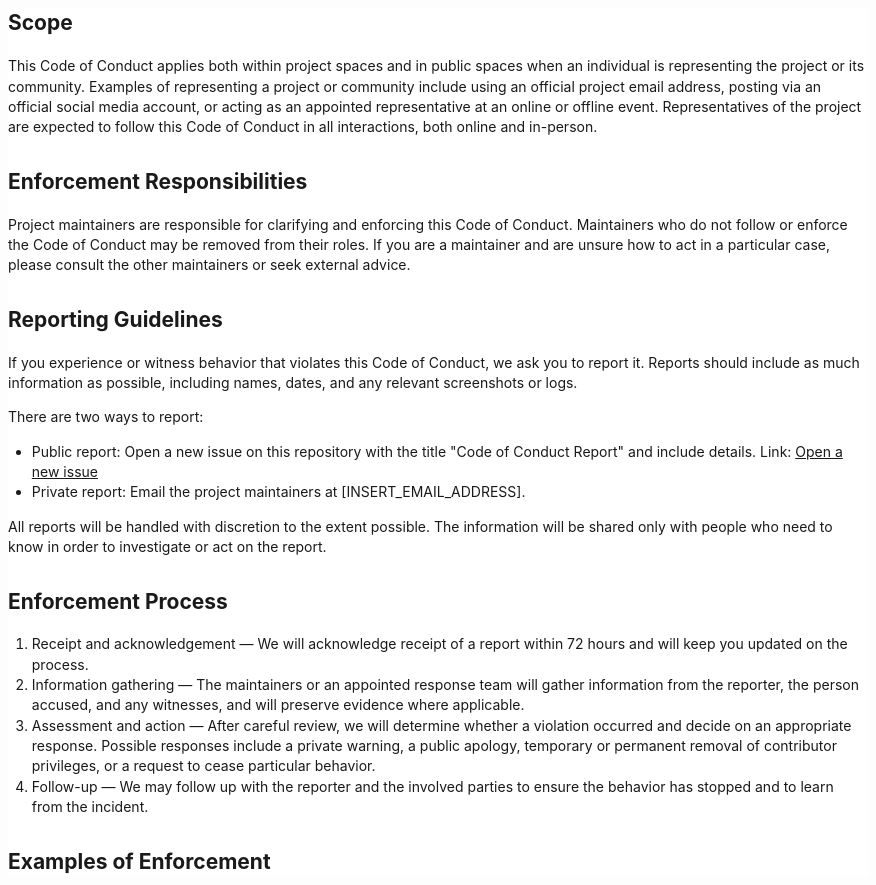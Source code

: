 ## Scope

This Code of Conduct applies both within project spaces and in public spaces
when an individual is representing the project or its community. Examples of
representing a project or community include using an official project email
address, posting via an official social media account, or acting as an
appointed representative at an online or offline event. Representatives of the
project are expected to follow this Code of Conduct in all interactions, both
online and in-person.

## Enforcement Responsibilities

Project maintainers are responsible for clarifying and enforcing this Code of
Conduct. Maintainers who do not follow or enforce the Code of Conduct may be
removed from their roles. If you are a maintainer and are unsure how to act in
a particular case, please consult the other maintainers or seek external
advice.

## Reporting Guidelines

If you experience or witness behavior that violates this Code of Conduct, we
ask you to report it. Reports should include as much information as possible,
including names, dates, and any relevant screenshots or logs.

There are two ways to report:

- Public report: Open a new issue on this repository with the title
  "Code of Conduct Report" and include details. Link: [Open a new issue](https://github.com/bernardopg/zshrc-config/issues/new)
- Private report: Email the project maintainers at [INSERT_EMAIL_ADDRESS].

All reports will be handled with discretion to the extent possible. The
information will be shared only with people who need to know in order to
investigate or act on the report.

## Enforcement Process

1. Receipt and acknowledgement — We will acknowledge receipt of a report
  within 72 hours and will keep you updated on the process.
2. Information gathering — The maintainers or an appointed response team will
  gather information from the reporter, the person accused, and any
  witnesses, and will preserve evidence where applicable.
3. Assessment and action — After careful review, we will determine whether a
  violation occurred and decide on an appropriate response. Possible
  responses include a private warning, a public apology, temporary or
  permanent removal of contributor privileges, or a request to cease
  particular behavior.
4. Follow-up — We may follow up with the reporter and the involved parties
  to ensure the behavior has stopped and to learn from the incident.

## Examples of Enforcement
